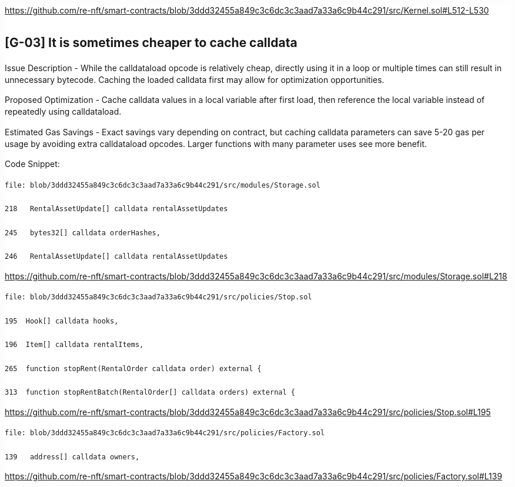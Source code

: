 https://github.com/re-nft/smart-contracts/blob/3ddd32455a849c3c6dc3c3aad7a33a6c9b44c291/src/Kernel.sol#L512-L530

## [G-03] It is sometimes cheaper to cache calldata

Issue Description - While the calldataload opcode is relatively cheap, directly using it in a loop or multiple times can still result in unnecessary bytecode. Caching the loaded calldata first may allow for optimization opportunities.

Proposed Optimization - Cache calldata values in a local variable after first load, then reference the local variable instead of repeatedly using calldataload.

Estimated Gas Savings - Exact savings vary depending on contract, but caching calldata parameters can save 5-20 gas per usage by avoiding extra calldataload opcodes. Larger functions with many parameter uses see more benefit.

Code Snippet:

```solidity
file: blob/3ddd32455a849c3c6dc3c3aad7a33a6c9b44c291/src/modules/Storage.sol

218   RentalAssetUpdate[] calldata rentalAssetUpdates

245   bytes32[] calldata orderHashes,

246   RentalAssetUpdate[] calldata rentalAssetUpdates

```

https://github.com/re-nft/smart-contracts/blob/3ddd32455a849c3c6dc3c3aad7a33a6c9b44c291/src/modules/Storage.sol#L218


```solidity
file: blob/3ddd32455a849c3c6dc3c3aad7a33a6c9b44c291/src/policies/Stop.sol

195  Hook[] calldata hooks,

196  Item[] calldata rentalItems,

265  function stopRent(RentalOrder calldata order) external {

313  function stopRentBatch(RentalOrder[] calldata orders) external {

```
https://github.com/re-nft/smart-contracts/blob/3ddd32455a849c3c6dc3c3aad7a33a6c9b44c291/src/policies/Stop.sol#L195

```solidity
file: blob/3ddd32455a849c3c6dc3c3aad7a33a6c9b44c291/src/policies/Factory.sol

139   address[] calldata owners,

```
https://github.com/re-nft/smart-contracts/blob/3ddd32455a849c3c6dc3c3aad7a33a6c9b44c291/src/policies/Factory.sol#L139
